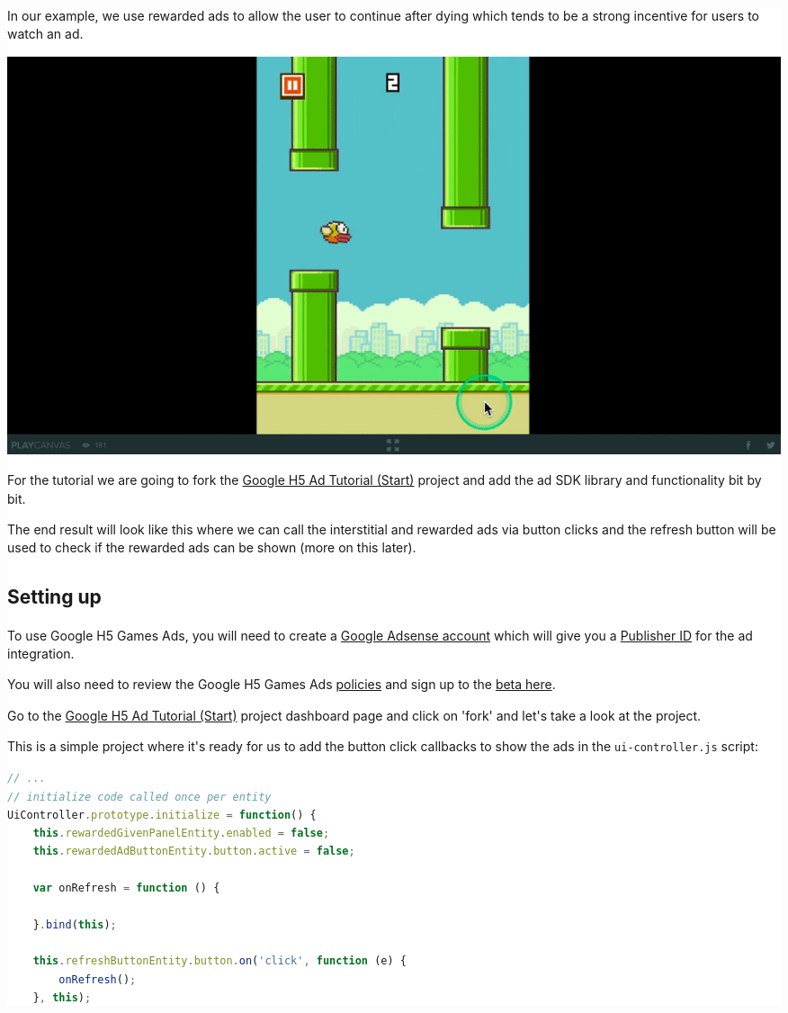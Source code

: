 In our example, we use rewarded ads to allow the user to continue after dying which tends to be a strong incentive for users to watch an ad.

![](/img/tutorials/google-afg/flappy-bird-demo-rewarded-ad.gif)

For the tutorial we are going to fork the [Google H5 Ad Tutorial (Start)][tutorial-template-start] project and add the ad SDK library and functionality bit by bit.

The end result will look like this where we can call the interstitial and rewarded ads via button clicks and the refresh button will be used to check if the rewarded ads can be shown (more on this later).

<div className="iframe-container">
    <iframe loading="lazy" src="https://playcanv.as/e/p/OkynewOO/" title="Finished Tutorial"></iframe>
</div>

## Setting up

To use Google H5 Games Ads, you will need to create a [Google Adsense account][google-adsense] which will give you a [Publisher ID][google-publisher-id] for the ad integration.

You will also need to review the Google H5 Games Ads [policies][google-afg-policies] and sign up to the [beta here][google-afg-signup].

Go to the [Google H5 Ad Tutorial (Start)][tutorial-template-start] project dashboard page and click on 'fork' and let's take a look at the project.

This is a simple project where it's ready for us to add the button click callbacks to show the ads in the `ui-controller.js` script:

```javascript
// ...
// initialize code called once per entity
UiController.prototype.initialize = function() {
    this.rewardedGivenPanelEntity.enabled = false;
    this.rewardedAdButtonEntity.button.active = false;

    var onRefresh = function () {

    }.bind(this);

    this.refreshButtonEntity.button.on('click', function (e) {
        onRefresh();
    }, this);
```

[flappy-bird-ads-demo]: https://playcanvas.com/project/877568/overview/google-h5-ads-demo
[tutorial-template-start]: https://playcanvas.com/project/889095/overview/google-h5-ad-tutorial-start
[tutorial-template-finished]: https://playcanvas.com/project/889020/overview/google-h5-ad-tutorial-finished
[google-afg-docs]: https://developers.google.com/ad-placement/
[adbreak-docs]: https://developers.google.com/ad-placement/apis/adbreak
[adbreakdone-docs]: https://developers.google.com/ad-placement/apis/adbreak#adbreakdone_and_placementinfo
[google-afg-policies]: https://support.google.com/publisherpolicies/answer/11975916
[google-afg-signup]: https://developers.google.com/ad-placement/docs/beta
[google-adsense]: https://www.google.com/adsense/start/
[google-publisher-id]: https://support.google.com/adsense/answer/105516?hl=en
[afg-intergration.js]: https://playcanvas.com/editor/code/877568?tabs=67299908
[afg-setup.js]: https://playcanvas.com/editor/code/877568?tabs=67301236